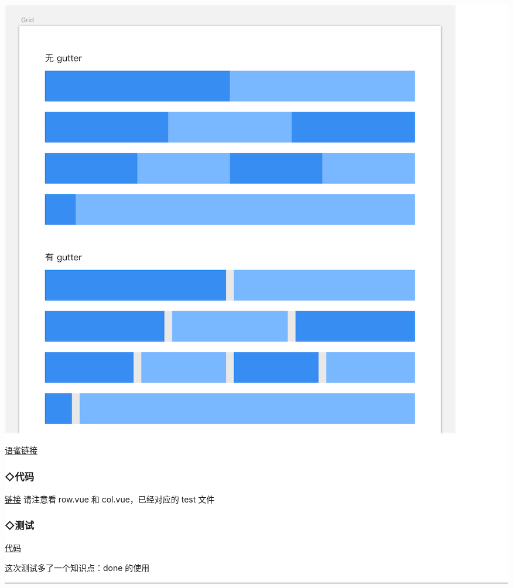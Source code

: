 ![UI](img/06/2018-7-7-15-39-7.png)

[语雀链接](https://yuque.com/u29422/gulu/228198)

### ◇代码

[链接](https://github.com/FrankFang/frank-test-1/tree/grid/src)
请注意看 row.vue 和 col.vue，已经对应的 test 文件

### ◇测试

[代码](https://github.com/FrankFang/frank-test-1/blob/grid/test/row.test.js#L14)

这次测试多了一个知识点：done 的使用

---
